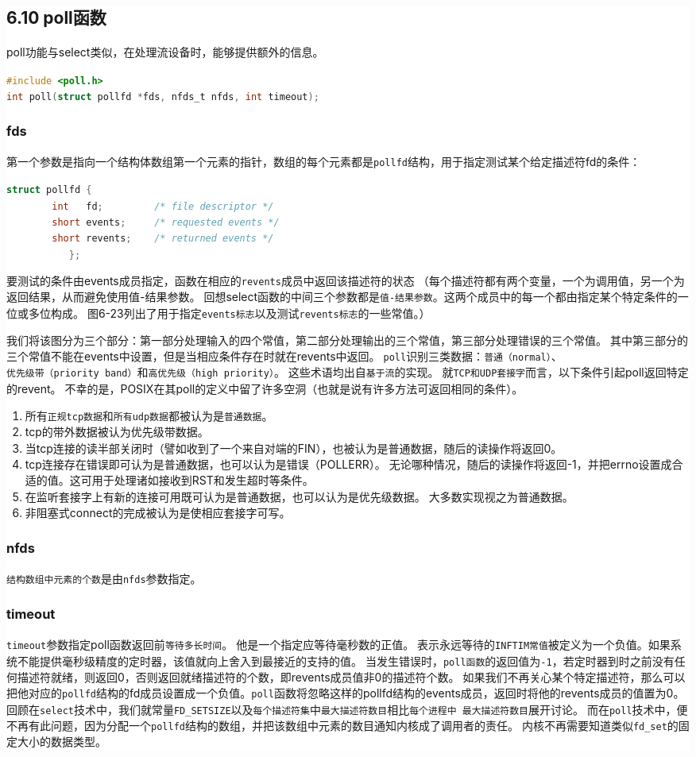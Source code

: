 

## 6.10 poll函数
poll功能与select类似，在处理流设备时，能够提供额外的信息。
```c
#include <poll.h>
int poll(struct pollfd *fds, nfds_t nfds, int timeout);
```
### fds
第一个参数是指向一个结构体数组第一个元素的指针，数组的每个元素都是`pollfd`结构，用于指定测试某个给定描述符fd的条件：
```c
struct pollfd {
        int   fd;         /* file descriptor */
        short events;     /* requested events */
        short revents;    /* returned events */
           };
```
要测试的条件由events成员指定，函数在相应的`revents`成员中返回该描述符的状态
（每个描述符都有两个变量，一个为调用值，另一个为返回结果，从而避免使用值-结果参数。
回想select函数的中间三个参数都是`值-结果参数`。这两个成员中的每一个都由指定某个特定条件的一位或多位构成。
图6-23列出了用于指定`events标志`以及测试`revents标志`的一些常值。）

我们将该图分为三个部分：第一部分处理输入的四个常值，第二部分处理输出的三个常值，第三部分处理错误的三个常值。
其中第三部分的三个常值不能在events中设置，但是当相应条件存在时就在revents中返回。
`poll`识别三类数据：`普通（normal）`、`优先级带（priority band）`和`高优先级（high priority）`。
这些术语均出自`基于流`的实现。
就`TCP和UDP套接字`而言，以下条件引起poll返回特定的revent。
不幸的是，POSIX在其poll的定义中留了许多空洞（也就是说有许多方法可返回相同的条件）。
1. 所有`正规tcp数据`和`所有udp数据`都被认为是`普通数据`。
2. tcp的带外数据被认为优先级带数据。
3. 当tcp连接的读半部关闭时（譬如收到了一个来自对端的FIN），也被认为是普通数据，随后的读操作将返回0。
4. tcp连接存在错误即可认为是普通数据，也可以认为是错误（POLLERR）。
    无论哪种情况，随后的读操作将返回-1，并把errno设置成合适的值。这可用于处理诸如接收到RST和发生超时等条件。
5. 在监听套接字上有新的连接可用既可认为是普通数据，也可以认为是优先级数据。
    大多数实现视之为普通数据。
6. 非阻塞式connect的完成被认为是使相应套接字可写。

### nfds
`结构数组中元素的个数`是由`nfds`参数指定。

### timeout
`timeout`参数指定poll函数返回前`等待多长时间`。
他是一个指定应等待毫秒数的正值。
表示永远等待的`INFTIM常值`被定义为一个负值。如果系统不能提供毫秒级精度的定时器，该值就向上舍入到最接近的支持的值。
当发生错误时，`poll函数`的返回值为`-1`，若定时器到时之前没有任何描述符就绪，则返回0，否则返回就绪描述符的个数，即revents成员值非0的描述符个数。
如果我们不再关心某个特定描述符，那么可以把他对应的`pollfd`结构的fd成员设置成一个负值。`poll`函数将忽略这样的pollfd结构的events成员，返回时将他的revents成员的值置为0。
回顾在`select`技术中，我们就常量`FD_SETSIZE`以及`每个描述符集`中`最大描述符数目`相比`每个进程中 最大描述符数目`展开讨论。
而在`poll`技术中，便不再有此问题，因为分配一个`pollfd`结构的数组，并把该数组中元素的数目通知内核成了调用者的责任。
内核不再需要知道类似`fd_set`的固定大小的数据类型。
